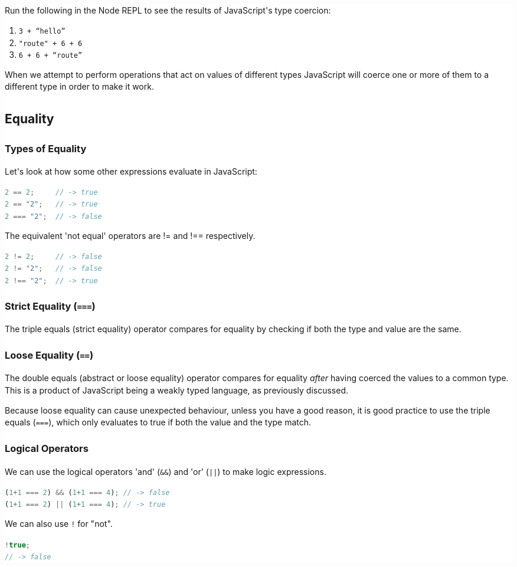 Run the following in the Node REPL to see the results of JavaScript's type coercion:

1. `3 + “hello”`
2. `"route" + 6 + 6`
3. `6 + 6 + “route”`

When we attempt to perform operations that act on values of different types JavaScript will coerce one or more of them to a different type in order to make it work.

## Equality

### Types of Equality

Let's look at how some other expressions evaluate in JavaScript:

```js
2 == 2;		// -> true
2 == "2";	// -> true
2 === "2";	// -> false
```

The equivalent 'not equal' operators are != and !== respectively.

```js
2 != 2;		// -> false
2 != "2";	// -> false
2 !== "2";	// -> true
```

### Strict Equality (`===`)

The triple equals (strict equality) operator compares for equality by checking if both the type and value are the same.

### Loose Equality (`==`)

The double equals (abstract or loose equality) operator compares for equality *after* having coerced the values to a common type. This is a product of JavaScript being a weakly typed language, as previously discussed.

Because loose equality can cause unexpected behaviour, unless you have a good reason, it is good practice to use the triple equals (`===`), which only evaluates to true if both the value and the type match.

### Logical Operators

We can use the logical operators 'and' (`&&`) and 'or' (`||`) to make logic expressions.

```js
(1+1 === 2) && (1+1 === 4); // -> false
(1+1 === 2) || (1+1 === 4); // -> true
```
We can also use `!` for "not".

```js
!true;
// -> false
```
